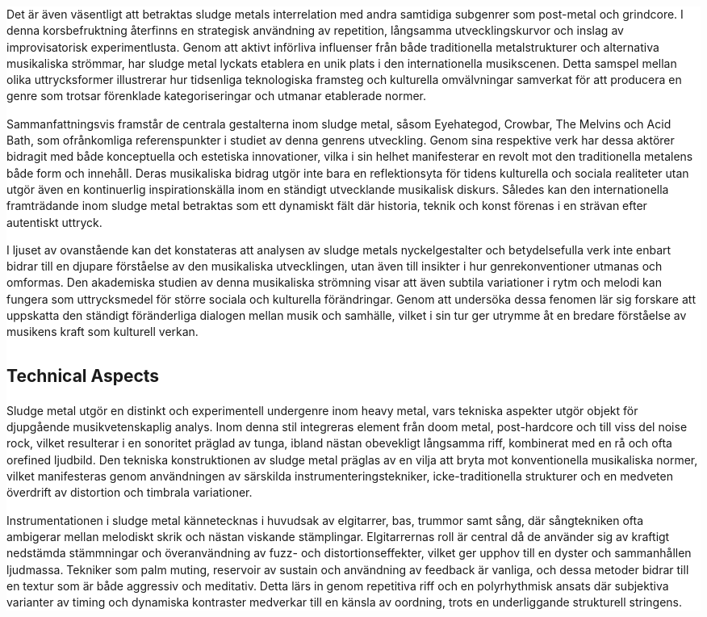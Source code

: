 Det är även väsentligt att betraktas sludge metals interrelation med andra samtidiga subgenrer som
post-metal och grindcore. I denna korsbefruktning återfinns en strategisk användning av repetition,
långsamma utvecklingskurvor och inslag av improvisatorisk experimentlusta. Genom att aktivt
införliva influenser från både traditionella metalstrukturer och alternativa musikaliska strömmar,
har sludge metal lyckats etablera en unik plats i den internationella musikscenen. Detta samspel
mellan olika uttrycksformer illustrerar hur tidsenliga teknologiska framsteg och kulturella
omvälvningar samverkat för att producera en genre som trotsar förenklade kategoriseringar och
utmanar etablerade normer.

Sammanfattningsvis framstår de centrala gestalterna inom sludge metal, såsom Eyehategod, Crowbar,
The Melvins och Acid Bath, som ofrånkomliga referenspunkter i studiet av denna genrens utveckling.
Genom sina respektive verk har dessa aktörer bidragit med både konceptuella och estetiska
innovationer, vilka i sin helhet manifesterar en revolt mot den traditionella metalens både form och
innehåll. Deras musikaliska bidrag utgör inte bara en reflektionsyta för tidens kulturella och
sociala realiteter utan utgör även en kontinuerlig inspirationskälla inom en ständigt utvecklande
musikalisk diskurs. Således kan den internationella framträdande inom sludge metal betraktas som ett
dynamiskt fält där historia, teknik och konst förenas i en strävan efter autentiskt uttryck.

I ljuset av ovanstående kan det konstateras att analysen av sludge metals nyckelgestalter och
betydelsefulla verk inte enbart bidrar till en djupare förståelse av den musikaliska utvecklingen,
utan även till insikter i hur genrekonventioner utmanas och omformas. Den akademiska studien av
denna musikaliska strömning visar att även subtila variationer i rytm och melodi kan fungera som
uttrycksmedel för större sociala och kulturella förändringar. Genom att undersöka dessa fenomen lär
sig forskare att uppskatta den ständigt föränderliga dialogen mellan musik och samhälle, vilket i
sin tur ger utrymme åt en bredare förståelse av musikens kraft som kulturell verkan.

## Technical Aspects

Sludge metal utgör en distinkt och experimentell undergenre inom heavy metal, vars tekniska aspekter
utgör objekt för djupgående musikvetenskaplig analys. Inom denna stil integreras element från doom
metal, post-hardcore och till viss del noise rock, vilket resulterar i en sonoritet präglad av
tunga, ibland nästan obevekligt långsamma riff, kombinerat med en rå och ofta orefined ljudbild. Den
tekniska konstruktionen av sludge metal präglas av en vilja att bryta mot konventionella musikaliska
normer, vilket manifesteras genom användningen av särskilda instrumenteringstekniker,
icke-traditionella strukturer och en medveten överdrift av distortion och timbrala variationer.

Instrumentationen i sludge metal kännetecknas i huvudsak av elgitarrer, bas, trummor samt sång, där
sångtekniken ofta ambigerar mellan melodiskt skrik och nästan viskande stämplingar. Elgitarrernas
roll är central då de använder sig av kraftigt nedstämda stämmningar och överanvändning av fuzz- och
distortionseffekter, vilket ger upphov till en dyster och sammanhållen ljudmassa. Tekniker som palm
muting, reservoir av sustain och användning av feedback är vanliga, och dessa metoder bidrar till en
textur som är både aggressiv och meditativ. Detta lärs in genom repetitiva riff och en polyrhythmisk
ansats där subjektiva varianter av timing och dynamiska kontraster medverkar till en känsla av
oordning, trots en underliggande strukturell stringens.
